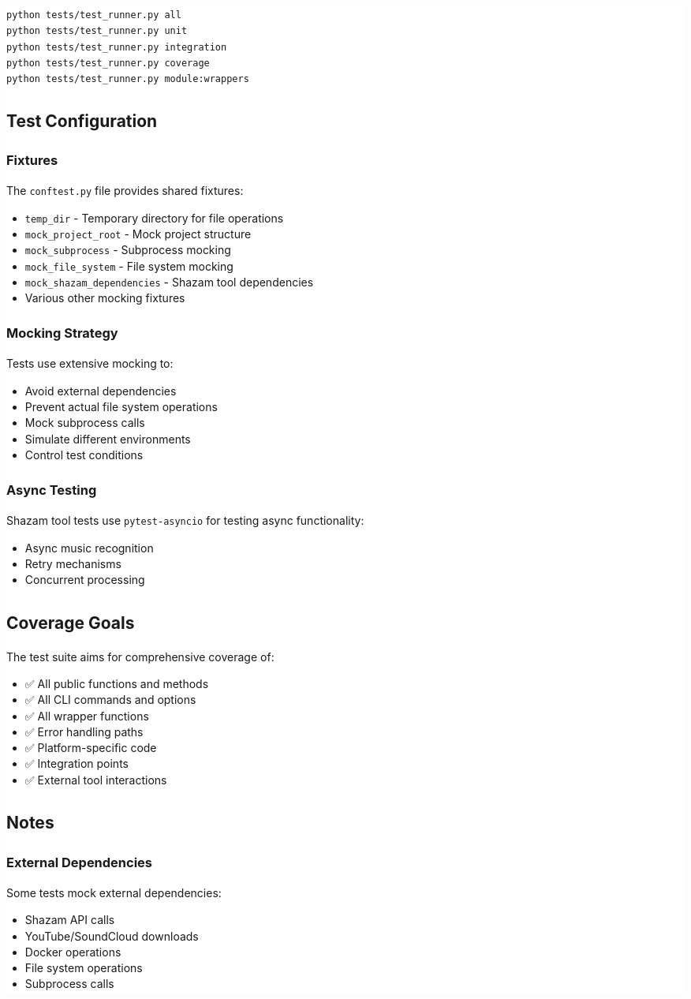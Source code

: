 ```bash
python tests/test_runner.py all
python tests/test_runner.py unit
python tests/test_runner.py integration
python tests/test_runner.py coverage
python tests/test_runner.py module:wrappers
```

## Test Configuration

### Fixtures
The `conftest.py` file provides shared fixtures:
- `temp_dir` - Temporary directory for file operations
- `mock_project_root` - Mock project structure
- `mock_subprocess` - Subprocess mocking
- `mock_file_system` - File system mocking
- `mock_shazam_dependencies` - Shazam tool dependencies
- Various other mocking fixtures

### Mocking Strategy
Tests use extensive mocking to:
- Avoid external dependencies
- Prevent actual file system operations
- Mock subprocess calls
- Simulate different environments
- Control test conditions

### Async Testing
Shazam tool tests use `pytest-asyncio` for testing async functionality:
- Async music recognition
- Retry mechanisms
- Concurrent processing

## Coverage Goals

The test suite aims for comprehensive coverage of:
- ✅ All public functions and methods
- ✅ All CLI commands and options
- ✅ All wrapper functions
- ✅ Error handling paths
- ✅ Platform-specific code
- ✅ Integration points
- ✅ External tool interactions

## Notes

### External Dependencies
Some tests mock external dependencies:
- Shazam API calls
- YouTube/SoundCloud downloads
- Docker operations
- File system operations
- Subprocess calls
